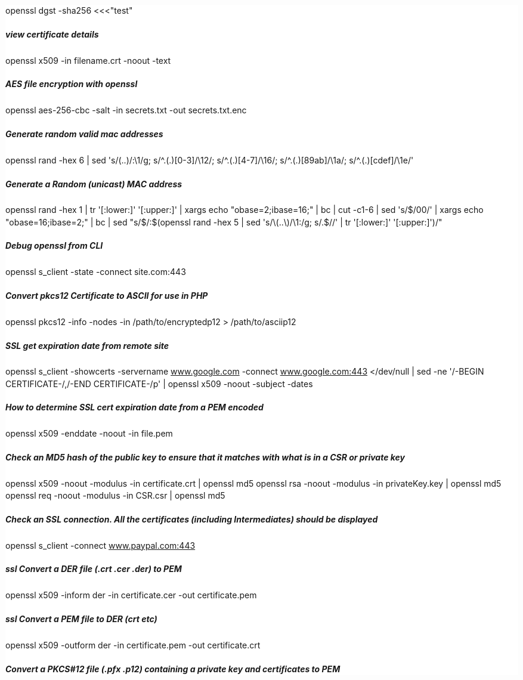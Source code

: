    openssl  dgst -sha256 <<<"test"

##### view certificate details

   openssl  x509 -in filename.crt -noout -text

##### AES file encryption with openssl

   openssl  aes-256-cbc -salt -in secrets.txt -out secrets.txt.enc

##### Generate random valid mac addresses

   openssl  rand -hex 6 | sed 's/\(..\)/:\1/g; s/^.\(.\)[0-3]/\12/; s/^.\(.\)[4-7]/\16/; s/^.\(.\)[89ab]/\1a/; s/^.\(.\)[cdef]/\1e/'

##### Generate a Random (unicast) MAC address

   openssl  rand -hex 1 | tr '[:lower:]' '[:upper:]' | xargs echo "obase=2;ibase=16;" | bc | cut -c1-6 | sed 's/$/00/' | xargs echo "obase=16;ibase=2;" | bc | sed "s/$/:$(openssl rand -hex 5 | sed 's/\(..\)/\1:/g; s/.$//' | tr '[:lower:]' '[:upper:]')/"

##### Debug openssl from CLI

   openssl  s_client -state -connect site.com:443

##### Convert pkcs12 Certificate to ASCII for use in PHP

   openssl  pkcs12 -info -nodes -in /path/to/encryptedp12 > /path/to/asciip12

##### SSL get expiration date from remote site

   openssl  s_client -showcerts -servername www.google.com -connect www.google.com:443 </dev/null | sed -ne '/-BEGIN CERTIFICATE-/,/-END CERTIFICATE-/p' | openssl x509 -noout -subject -dates

##### How to determine SSL cert expiration date from a PEM encoded

   openssl  x509 -enddate -noout -in file.pem

##### Check an MD5 hash of the public key to ensure that it matches with what is in a CSR or private key

   openssl  x509 -noout -modulus -in certificate.crt | openssl md5 openssl rsa -noout -modulus -in privateKey.key | openssl md5 openssl req -noout -modulus -in CSR.csr | openssl md5

##### Check an SSL connection. All the certificates (including Intermediates) should be displayed

   openssl  s_client -connect www.paypal.com:443

##### ssl Convert a DER file (.crt .cer .der) to PEM

   openssl  x509 -inform der -in certificate.cer -out certificate.pem

##### ssl Convert a PEM file to DER (crt etc)

   openssl  x509 -outform der -in certificate.pem -out certificate.crt

##### Convert a PKCS#12 file (.pfx .p12) containing a private key and certificates to PEM
